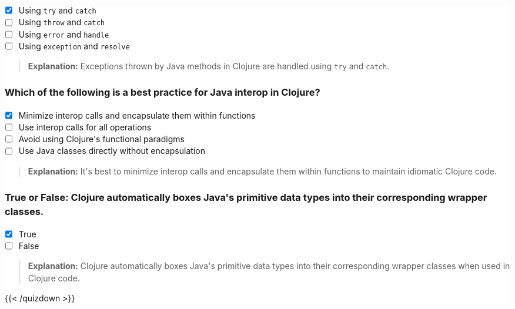 - [x] Using `try` and `catch`
- [ ] Using `throw` and `catch`
- [ ] Using `error` and `handle`
- [ ] Using `exception` and `resolve`

> **Explanation:** Exceptions thrown by Java methods in Clojure are handled using `try` and `catch`.

### Which of the following is a best practice for Java interop in Clojure?

- [x] Minimize interop calls and encapsulate them within functions
- [ ] Use interop calls for all operations
- [ ] Avoid using Clojure's functional paradigms
- [ ] Use Java classes directly without encapsulation

> **Explanation:** It's best to minimize interop calls and encapsulate them within functions to maintain idiomatic Clojure code.

### True or False: Clojure automatically boxes Java's primitive data types into their corresponding wrapper classes.

- [x] True
- [ ] False

> **Explanation:** Clojure automatically boxes Java's primitive data types into their corresponding wrapper classes when used in Clojure code.

{{< /quizdown >}}
